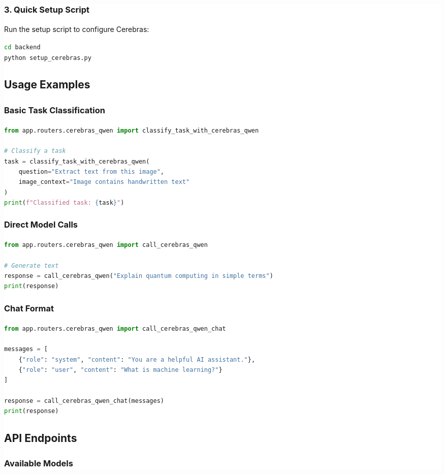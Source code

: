 ### 3. Quick Setup Script

Run the setup script to configure Cerebras:

```bash
cd backend
python setup_cerebras.py
```

## Usage Examples

### Basic Task Classification

```python
from app.routers.cerebras_qwen import classify_task_with_cerebras_qwen

# Classify a task
task = classify_task_with_cerebras_qwen(
    question="Extract text from this image",
    image_context="Image contains handwritten text"
)
print(f"Classified task: {task}")
```

### Direct Model Calls

```python
from app.routers.cerebras_qwen import call_cerebras_qwen

# Generate text
response = call_cerebras_qwen("Explain quantum computing in simple terms")
print(response)
```

### Chat Format

```python
from app.routers.cerebras_qwen import call_cerebras_qwen_chat

messages = [
    {"role": "system", "content": "You are a helpful AI assistant."},
    {"role": "user", "content": "What is machine learning?"}
]

response = call_cerebras_qwen_chat(messages)
print(response)
```

## API Endpoints

### Available Models
